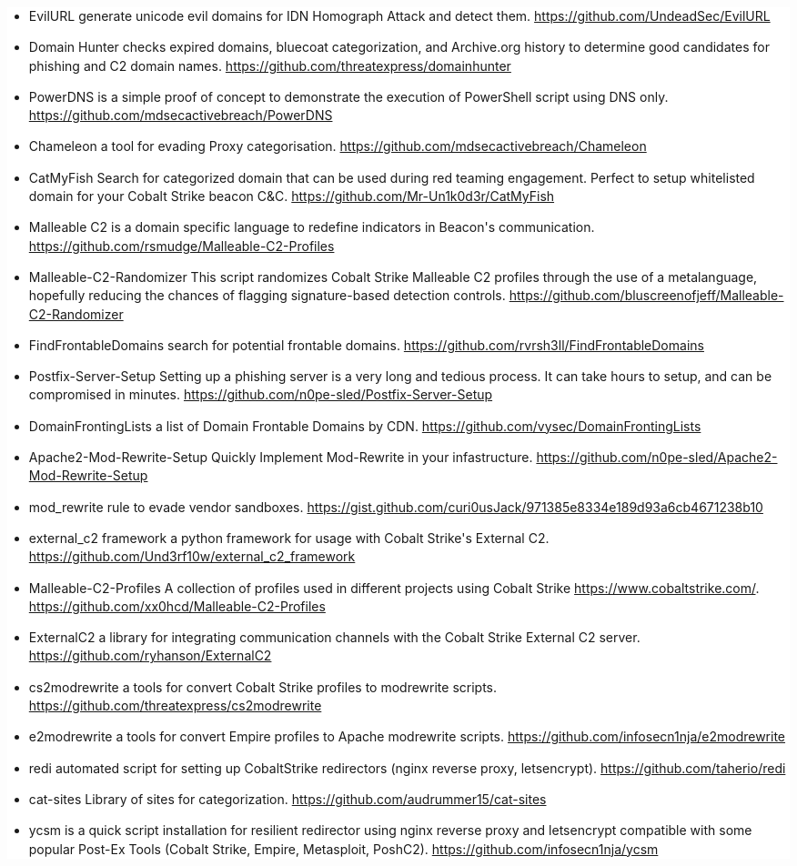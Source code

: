 - EvilURL generate unicode evil domains for IDN Homograph Attack and detect them. https://github.com/UndeadSec/EvilURL

- Domain Hunter checks expired domains, bluecoat categorization, and Archive.org history to determine good candidates for phishing and C2 domain names. https://github.com/threatexpress/domainhunter

- PowerDNS is a simple proof of concept to demonstrate the execution of PowerShell script using DNS only. https://github.com/mdsecactivebreach/PowerDNS

- Chameleon a tool for evading Proxy categorisation. https://github.com/mdsecactivebreach/Chameleon

- CatMyFish Search for categorized domain that can be used during red teaming engagement. Perfect to setup whitelisted domain for your Cobalt Strike beacon C&C. https://github.com/Mr-Un1k0d3r/CatMyFish

- Malleable C2 is a domain specific language to redefine indicators in Beacon's communication. https://github.com/rsmudge/Malleable-C2-Profiles

- Malleable-C2-Randomizer This script randomizes Cobalt Strike Malleable C2 profiles through the use of a metalanguage, hopefully reducing the chances of flagging signature-based detection controls. https://github.com/bluscreenofjeff/Malleable-C2-Randomizer

- FindFrontableDomains search for potential frontable domains. https://github.com/rvrsh3ll/FindFrontableDomains

- Postfix-Server-Setup Setting up a phishing server is a very long and tedious process. It can take hours to setup, and can be compromised in minutes. https://github.com/n0pe-sled/Postfix-Server-Setup

- DomainFrontingLists a list of Domain Frontable Domains by CDN. https://github.com/vysec/DomainFrontingLists

- Apache2-Mod-Rewrite-Setup Quickly Implement Mod-Rewrite in your infastructure. https://github.com/n0pe-sled/Apache2-Mod-Rewrite-Setup

- mod_rewrite rule to evade vendor sandboxes. https://gist.github.com/curi0usJack/971385e8334e189d93a6cb4671238b10

- external_c2 framework a python framework for usage with Cobalt Strike's External C2. https://github.com/Und3rf10w/external_c2_framework

- Malleable-C2-Profiles A collection of profiles used in different projects using Cobalt Strike https://www.cobaltstrike.com/. https://github.com/xx0hcd/Malleable-C2-Profiles

- ExternalC2 a library for integrating communication channels with the Cobalt Strike External C2 server. https://github.com/ryhanson/ExternalC2

- cs2modrewrite a tools for convert Cobalt Strike profiles to modrewrite scripts. https://github.com/threatexpress/cs2modrewrite

- e2modrewrite a tools for convert Empire profiles to Apache modrewrite scripts. https://github.com/infosecn1nja/e2modrewrite

- redi automated script for setting up CobaltStrike redirectors (nginx reverse proxy, letsencrypt). https://github.com/taherio/redi

- cat-sites Library of sites for categorization. https://github.com/audrummer15/cat-sites

- ycsm is a quick script installation for resilient redirector using nginx reverse proxy and letsencrypt compatible with some popular Post-Ex Tools (Cobalt Strike, Empire, Metasploit, PoshC2). https://github.com/infosecn1nja/ycsm

